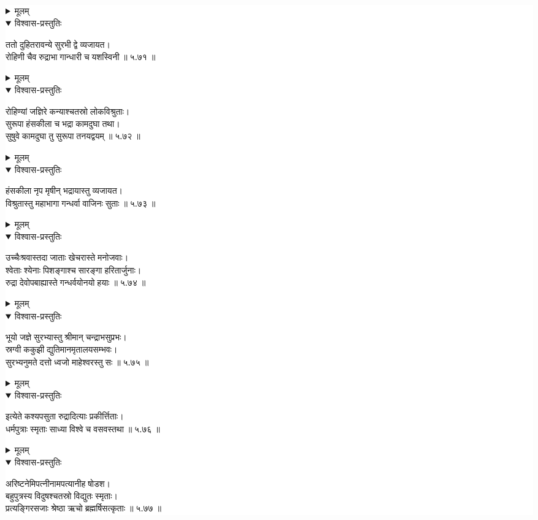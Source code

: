 <details><summary>मूलम्</summary></details>


<details open><summary>विश्वास-प्रस्तुतिः</summary>

ततो दुहितरावन्ये सुरभी द्वे व्यजायत।  
रोहिणी चैव रुद्राभा गान्धारी च यशस्विनी ॥ ५.७१ ॥
</details>

<details><summary>मूलम्</summary></details>


<details open><summary>विश्वास-प्रस्तुतिः</summary>

रोहिण्यां जज्ञिरे कन्याश्चतस्रो लोकविश्रुताः।  
सुरूपा हंसकीला च भद्रा कामदुघा तथा।  
सुषुवे कामदुघा तु सुरूपा तनयद्वयम् ॥ ५.७२ ॥
</details>

<details><summary>मूलम्</summary></details>


<details open><summary>विश्वास-प्रस्तुतिः</summary>

हंसकीला नृप मृषीन् भद्रायास्तु व्यजायत।  
विश्रुतास्तु महाभागा गन्धर्वा वाजिनः सुताः ॥ ५.७३ ॥
</details>

<details><summary>मूलम्</summary></details>


<details open><summary>विश्वास-प्रस्तुतिः</summary>

उच्चैःश्रवास्तदा जाताः खेचरास्ते मनोजवाः।  
श्वेताः श्येनाः पिशङ्गाश्च सारङ्गा हरितार्जुनाः।  
रुद्रा देवोपबाह्यास्ते गन्धर्वयोनयो हयाः ॥ ५.७४ ॥
</details>

<details><summary>मूलम्</summary></details>


<details open><summary>विश्वास-प्रस्तुतिः</summary>

भूयो जज्ञे सुरभ्यास्तु श्रीमान् चन्द्राभसुप्रभः।  
स्रग्वी ककुझी द्युतिमानमृतालयसम्भवः।  
सुरभ्यनुमते दत्तो ध्वजो माहेश्वरस्तु सः ॥ ५.७५ ॥
</details>

<details><summary>मूलम्</summary></details>


<details open><summary>विश्वास-प्रस्तुतिः</summary>

इत्येते कश्यपसुता रुद्रादित्याः प्रकीर्त्तिताः।  
धर्मपुत्राः स्मृताः साध्या विश्वे च वसवस्तथा ॥ ५.७६ ॥
</details>

<details><summary>मूलम्</summary></details>


<details open><summary>विश्वास-प्रस्तुतिः</summary>

अरिष्टनेमिपत्नीनामपत्यानीह षोडश।  
बहुपुत्रस्य विदुषश्चतस्रो विद्युतः स्मृताः।  
प्रत्यङ्गिरसजाः श्रेष्ठा ऋचो ब्रह्मर्षिसत्कृताः ॥ ५.७७ ॥
</details>
